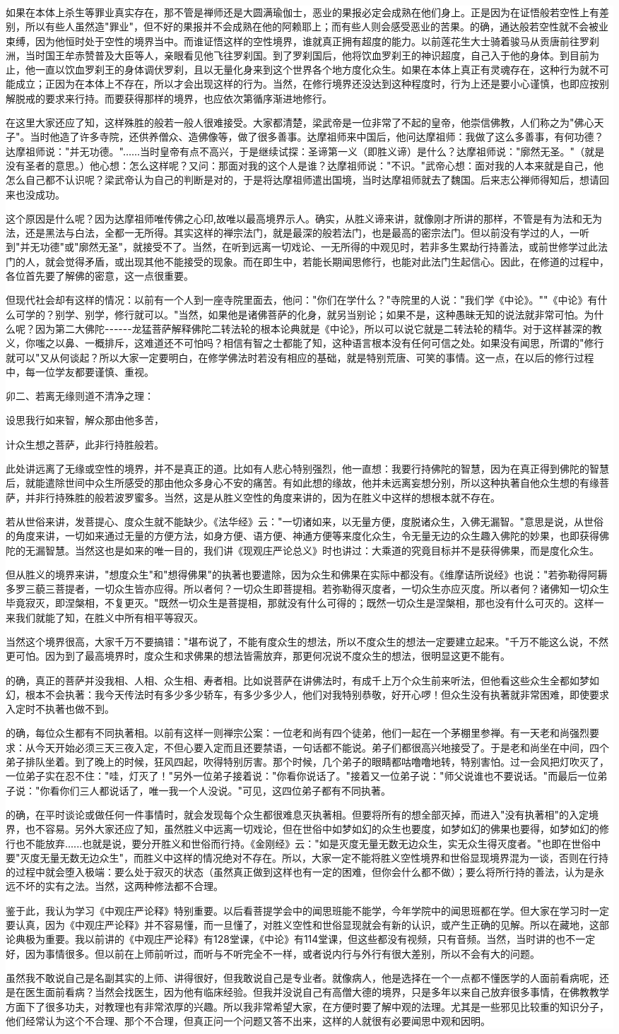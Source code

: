 如果在本体上杀生等罪业真实存在，那不管是禅师还是大圆满瑜伽士，恶业的果报必定会成熟在他们身上。正是因为在证悟般若空性上有差别，所以有些人虽然造"罪业"，但不好的果报并不会成熟在他的阿赖耶上；而有些人则会感受恶业的苦果。的确，通达般若空性就不会被业束缚，因为他恒时处于空性的境界当中。而谁证悟这样的空性境界，谁就真正拥有超度的能力。以前莲花生大士骑着骏马从贡唐前往罗刹洲，当时国王牟赤赞普及大臣等人，亲眼看见他飞往罗刹国。到了罗刹国后，他将饮血罗刹王的神识超度，自己入于他的身体。到目前为止，他一直以饮血罗刹王的身体调伏罗刹，且以无量化身来到这个世界各个地方度化众生。如果在本体上真正有灵魂存在，这种行为就不可能成立；正因为在本体上不存在，所以才会出现这样的行为。当然，在修行境界还没达到这种程度时，行为上还是要小心谨慎，也即应按别解脱戒的要求来行持。而要获得那样的境界，也应依次第循序渐进地修行。

在这里大家还应了知，这样殊胜的般若一般人很难接受。大家都清楚，梁武帝是一位非常了不起的皇帝，他崇信佛教，人们称之为"佛心天子"。当时他造了许多寺院，还供养僧众、造佛像等，做了很多善事。达摩祖师来中国后，他问达摩祖师：我做了这么多善事，有何功德？达摩祖师说："并无功德。"......当时皇帝有点不高兴，于是继续试探：圣谛第一义（即胜义谛）是什么？达摩祖师说："廓然无圣。"（就是没有圣者的意思。）他心想：怎么这样呢？又问：那面对我的这个人是谁？达摩祖师说："不识。"武帝心想：面对我的人本来就是自己，他怎么自己都不认识呢？梁武帝认为自己的判断是对的，于是将达摩祖师遣出国境，当时达摩祖师就去了魏国。后来志公禅师得知后，想请回来也没成功。

这个原因是什么呢？因为达摩祖师唯传佛之心印,故唯以最高境界示人。确实，从胜义谛来讲，就像刚才所讲的那样，不管是有为法和无为法，还是黑法与白法，全都一无所得。其实这样的禅宗法门，就是最深的般若法门，也是最高的密宗法门。但以前没有学过的人，一听到"并无功德"或"廓然无圣"，就接受不了。当然，在听到远离一切戏论、一无所得的中观见时，若非多生累劫行持善法，或前世修学过此法门的人，就会觉得矛盾，或出现其他不能接受的现象。而在即生中，若能长期闻思修行，也能对此法门生起信心。因此，在修道的过程中，各位首先要了解佛的密意，这一点很重要。

但现代社会却有这样的情况：以前有一个人到一座寺院里面去，他问："你们在学什么？"寺院里的人说："我们学《中论》。""《中论》有什么可学的？别学、别学，修行就可以。"当然，如果他是诸佛菩萨的化身，就另当别论；如果不是，这种愚昧无知的说法就非常可怕。为什么呢？因为第二大佛陀------龙猛菩萨解释佛陀二转法轮的根本论典就是《中论》，所以可以说它就是二转法轮的精华。对于这样甚深的教义，你嗤之以鼻、一概排斥，这难道还不可怕吗？相信有智之士都能了知，这种语言根本没有任何可信之处。如果没有闻思，所谓的"修行就可以"又从何谈起？所以大家一定要明白，在修学佛法时若没有相应的基础，就是特别荒唐、可笑的事情。这一点，在以后的修行过程中，每一位学友都要谨慎、重视。

卯二、若离无缘则道不清净之理：

设思我行如来智，解众那由他多苦，

计众生想之菩萨，此非行持胜般若。

此处讲远离了无缘或空性的境界，并不是真正的道。比如有人悲心特别强烈，他一直想：我要行持佛陀的智慧，因为在真正得到佛陀的智慧后，就能遣除世间中众生所感受的那由他众多身心不安的痛苦。有如此想的缘故，他并未远离妄想分别，所以这种执著自他众生想的有缘菩萨，并非行持殊胜的般若波罗蜜多。当然，这是从胜义空性的角度来讲的，因为在胜义中这样的想根本就不存在。

若从世俗来讲，发菩提心、度众生就不能缺少。《法华经》云："一切诸如来，以无量方便，度脱诸众生，入佛无漏智。"意思是说，从世俗的角度来讲，一切如来通过无量的方便方法，如身方便、语方便、神通方便等来度化众生，令无量无边的众生趣入佛陀的妙果，也即获得佛陀的无漏智慧。当然这也是如来的唯一目的，我们讲《现观庄严论总义》时也讲过：大乘道的究竟目标并不是获得佛果，而是度化众生。

但从胜义的境界来讲，"想度众生"和"想得佛果"的执著也要遣除，因为众生和佛果在实际中都没有。《维摩诘所说经》也说："若弥勒得阿耨多罗三藐三菩提者，一切众生皆亦应得。所以者何？一切众生即菩提相。若弥勒得灭度者，一切众生亦应灭度。所以者何？诸佛知一切众生毕竟寂灭，即涅槃相，不复更灭。"既然一切众生是菩提相，那就没有什么可得的；既然一切众生是涅槃相，那也没有什么可灭的。这样一来我们就能了知，在胜义中所有相平等寂灭。

当然这个境界很高，大家千万不要搞错："堪布说了，不能有度众生的想法，所以不度众生的想法一定要建立起来。"千万不能这么说，不然更可怕。因为到了最高境界时，度众生和求佛果的想法皆需放弃，那更何况说不度众生的想法，很明显这更不能有。

的确，真正的菩萨并没我相、人相、众生相、寿者相。比如说菩萨在讲佛法时，有成千上万个众生前来听法，但他看这些众生全都如梦如幻，根本不会执著：我今天传法时有多少多少轿车，有多少多少人，他们对我特别恭敬，好开心啰！但众生没有执著就非常困难，即使要求入定时不执著也做不到。

的确，每位众生都有不同执著相。以前有这样一则禅宗公案：一位老和尚有四个徒弟，他们一起在一个茅棚里参禅。有一天老和尚强烈要求：从今天开始必须三天三夜入定，不但心要入定而且还要禁语，一句话都不能说。弟子们都很高兴地接受了。于是老和尚坐在中间，四个弟子排队坐着。到了晚上的时候，狂风四起，吹得特别厉害。那个时候，几个弟子的眼睛都咕噜噜地转，特别害怕。过一会风把灯吹灭了，一位弟子实在忍不住："哇，灯灭了！"另外一位弟子接着说："你看你说话了。"接着又一位弟子说："师父说谁也不要说话。"而最后一位弟子说："你看你们三人都说话了，唯一我一个人没说。"可见，这四位弟子都有不同执著。

的确，在平时谈论或做任何一件事情时，就会发现每个众生都很难息灭执著相。但要将所有的想全部灭掉，而进入"没有执著相"的入定境界，也不容易。另外大家还应了知，虽然胜义中远离一切戏论，但在世俗中如梦如幻的众生也要度，如梦如幻的佛果也要得，如梦如幻的修行也不能放弃......也就是说，要分开胜义和世俗而行持。《金刚经》云："如是灭度无量无数无边众生，实无众生得灭度者。"也即在世俗中要"灭度无量无数无边众生"，而胜义中这样的情况绝对不存在。所以，大家一定不能将胜义空性境界和世俗显现境界混为一谈，否则在行持的过程中就会堕入极端：要么处于寂灭的状态（虽然真正做到这样也有一定的困难，但你会什么都不做）；要么将所行持的善法，认为是永远不坏的实有之法。当然，这两种修法都不合理。

鉴于此，我认为学习《中观庄严论释》特别重要。以后看菩提学会中的闻思班能不能学，今年学院中的闻思班都在学。但大家在学习时一定要认真，因为《中观庄严论释》并不容易懂，而一旦懂了，对胜义空性和世俗显现就会有新的认识，或产生正确的见解。所以在藏地，这部论典极为重要。我以前讲的《中观庄严论释》有128堂课，《中论》有114堂课，但这些都没有视频，只有音频。当然，当时讲的也不一定好，因为事情很多。但以前在上师前听过，而听与不听完全不一样，或者说内行与外行有很大差别，所以不会有大的问题。

虽然我不敢说自己是名副其实的上师、讲得很好，但我敢说自己是专业者。就像病人，他是选择在一个一点都不懂医学的人面前看病呢，还是在医生面前看病？当然会找医生，因为他有临床经验。但我并没说自己有高僧大德的境界，只是多年以来自己放弃很多事情，在佛教教学方面下了很多功夫，对教理也有非常浓厚的兴趣。所以我非常希望大家，在方便时要了解中观的法理。尤其是一些邪见比较重的知识分子，他们经常认为这个不合理、那个不合理，但真正问一个问题又答不出来，这样的人就很有必要闻思中观和因明。
